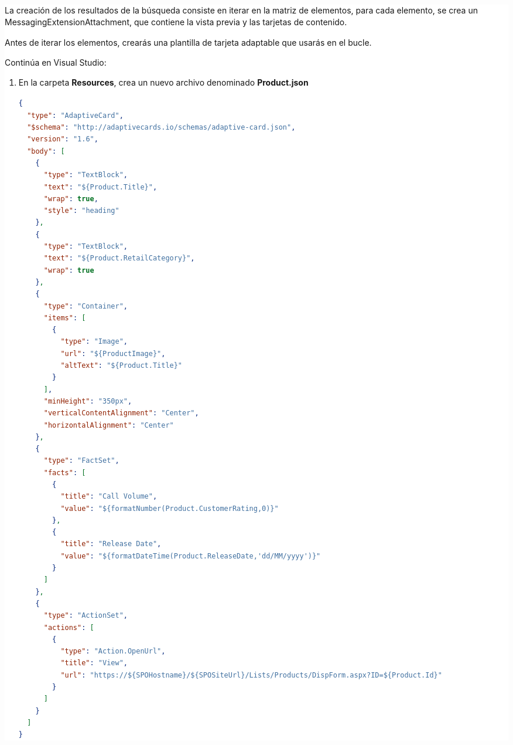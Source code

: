 La creación de los resultados de la búsqueda consiste en iterar en la matriz de elementos, para cada elemento, se crea un MessagingExtensionAttachment, que contiene la vista previa y las tarjetas de contenido.

Antes de iterar los elementos, crearás una plantilla de tarjeta adaptable que usarás en el bucle.

Continúa en Visual Studio:

1. En la carpeta **Resources**, crea un nuevo archivo denominado **Product.json**

    ```json
    {
      "type": "AdaptiveCard",
      "$schema": "http://adaptivecards.io/schemas/adaptive-card.json",
      "version": "1.6",
      "body": [
        {
          "type": "TextBlock",
          "text": "${Product.Title}",
          "wrap": true,
          "style": "heading"
        },
        {
          "type": "TextBlock",
          "text": "${Product.RetailCategory}",
          "wrap": true
        },
        {
          "type": "Container",
          "items": [
            {
              "type": "Image",
              "url": "${ProductImage}",
              "altText": "${Product.Title}"
            }
          ],
          "minHeight": "350px",
          "verticalContentAlignment": "Center",
          "horizontalAlignment": "Center"
        },
        {
          "type": "FactSet",
          "facts": [
            {
              "title": "Call Volume",
              "value": "${formatNumber(Product.CustomerRating,0)}"
            },
            {
              "title": "Release Date",
              "value": "${formatDateTime(Product.ReleaseDate,'dd/MM/yyyy')}"
            }
          ]
        },
        {
          "type": "ActionSet",
          "actions": [
            {
              "type": "Action.OpenUrl",
              "title": "View",
              "url": "https://${SPOHostname}/${SPOSiteUrl}/Lists/Products/DispForm.aspx?ID=${Product.Id}"
            }
          ]
        }
      ]
    }